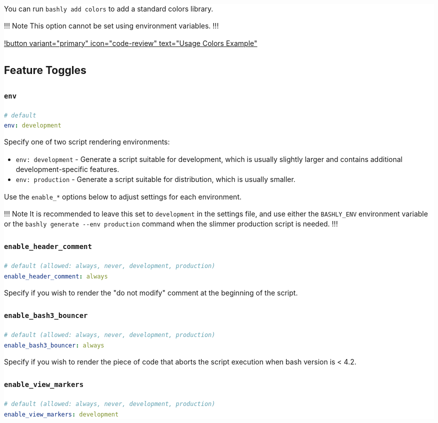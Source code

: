 You can run `bashly add colors` to add a standard colors library.

!!! Note
This option cannot be set using environment variables.
!!!

[!button variant="primary" icon="code-review" text="Usage Colors Example"](https://github.com/bashly-framework/bashly/tree/master/examples/colors-usage#readme)

## Feature Toggles

### `env`

```yaml
# default
env: development
```

Specify one of two script rendering environments:

- `env: development` - Generate a script suitable for development, which is usually slightly larger
   and contains additional development-specific features.
- `env: production` -  Generate a script suitable for distribution, which is usually smaller.

Use the `enable_*` options below to adjust settings for each environment.

!!! Note
It is recommended to leave this set to `development` in the settings file, and
use either the `BASHLY_ENV` environment variable or the
`bashly generate --env production` command when the slimmer production script is needed.
!!!


### `enable_header_comment`

```yaml
# default (allowed: always, never, development, production)
enable_header_comment: always
```

Specify if you wish to render the "do not modify" comment at the beginning of
the script.

### `enable_bash3_bouncer`

```yaml
# default (allowed: always, never, development, production)
enable_bash3_bouncer: always
```

Specify if you wish to render the piece of code that aborts the script execution
when bash version is < 4.2.

### `enable_view_markers`

```yaml
# default (allowed: always, never, development, production)
enable_view_markers: development
```
